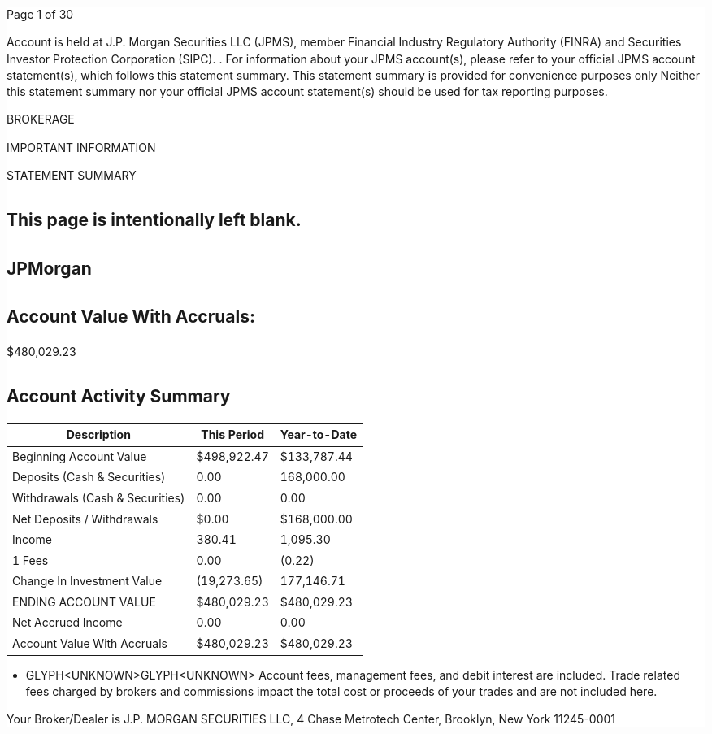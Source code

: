 Page  1 of 30

Account is held at J.P. Morgan Securities LLC (JPMS), member Financial Industry Regulatory Authority (FINRA) and Securities Investor Protection Corporation (SIPC). .  For information about your JPMS account(s), please refer to your official JPMS account statement(s), which follows this statement summary. This statement summary is provided for convenience purposes only Neither this statement summary nor your official JPMS account statement(s) should be used for tax reporting purposes.

BROKERAGE

IMPORTANT INFORMATION

STATEMENT SUMMARY

## This page is intentionally left blank.





## JPMorgan

## Account Value With Accruals:

$480,029.23

## Account Activity Summary

| Description                     | This Period   | Year-to-Date   |
|---------------------------------|---------------|----------------|
| Beginning Account Value         | $498,922.47   | $133,787.44    |
| Deposits (Cash & Securities)    | 0.00          | 168,000.00     |
| Withdrawals (Cash & Securities) | 0.00          | 0.00           |
| Net Deposits / Withdrawals      | $0.00         | $168,000.00    |
| Income                          | 380.41        | 1,095.30       |
| 1   Fees                        | 0.00          | (0.22)         |
| Change In Investment Value      | (19,273.65)   | 177,146.71     |
| ENDING ACCOUNT VALUE            | $480,029.23   | $480,029.23    |
| Net Accrued Income              | 0.00          | 0.00           |
| Account Value With Accruals     | $480,029.23   | $480,029.23    |

- GLYPH&lt;UNKNOWN&gt;GLYPH&lt;UNKNOWN&gt; Account fees, management fees, and debit interest are included. Trade related fees charged by brokers and commissions impact the total cost or proceeds of your trades and are not included here.

Your Broker/Dealer is J.P. MORGAN SECURITIES LLC, 4 Chase Metrotech Center, Brooklyn, New York 11245-0001
